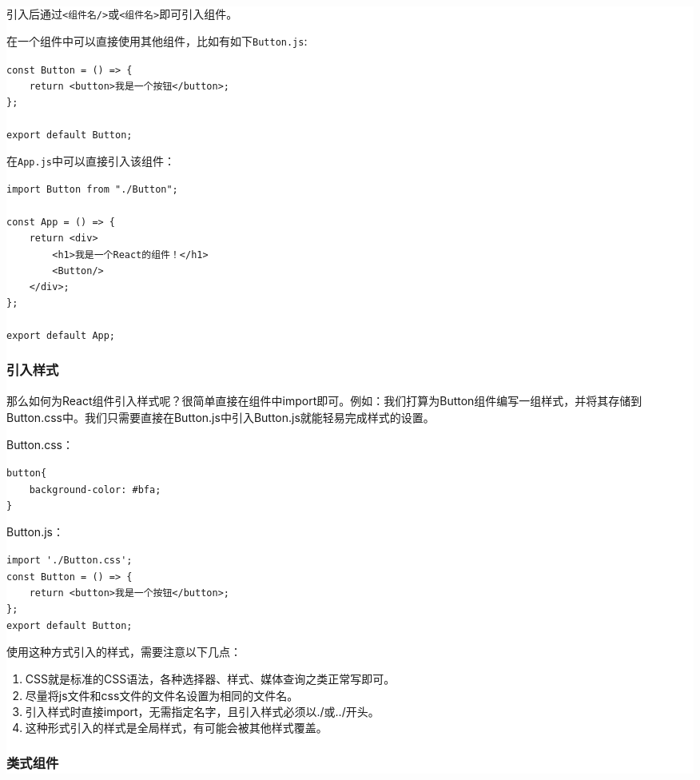 引入后通过`<组件名/>`或`<组件名>`即可引入组件。

在一个组件中可以直接使用其他组件，比如有如下`Button.js`:

```
const Button = () => {
    return <button>我是一个按钮</button>;
};

export default Button;
```

在`App.js`中可以直接引入该组件：

```
import Button from "./Button";

const App = () => {
    return <div>
        <h1>我是一个React的组件！</h1>
        <Button/>
    </div>;
};

export default App;
```

### 引入样式

那么如何为React组件引入样式呢？很简单直接在组件中import即可。例如：我们打算为Button组件编写一组样式，并将其存储到Button.css中。我们只需要直接在Button.js中引入Button.js就能轻易完成样式的设置。

Button.css：

```
button{
    background-color: #bfa;
}
```

Button.js：

```
import './Button.css';
const Button = () => {
    return <button>我是一个按钮</button>;
};
export default Button;
```

使用这种方式引入的样式，需要注意以下几点：

1. CSS就是标准的CSS语法，各种选择器、样式、媒体查询之类正常写即可。
2. 尽量将js文件和css文件的文件名设置为相同的文件名。
3. 引入样式时直接import，无需指定名字，且引入样式必须以./或../开头。
4. 这种形式引入的样式是全局样式，有可能会被其他样式覆盖。

### 类式组件
